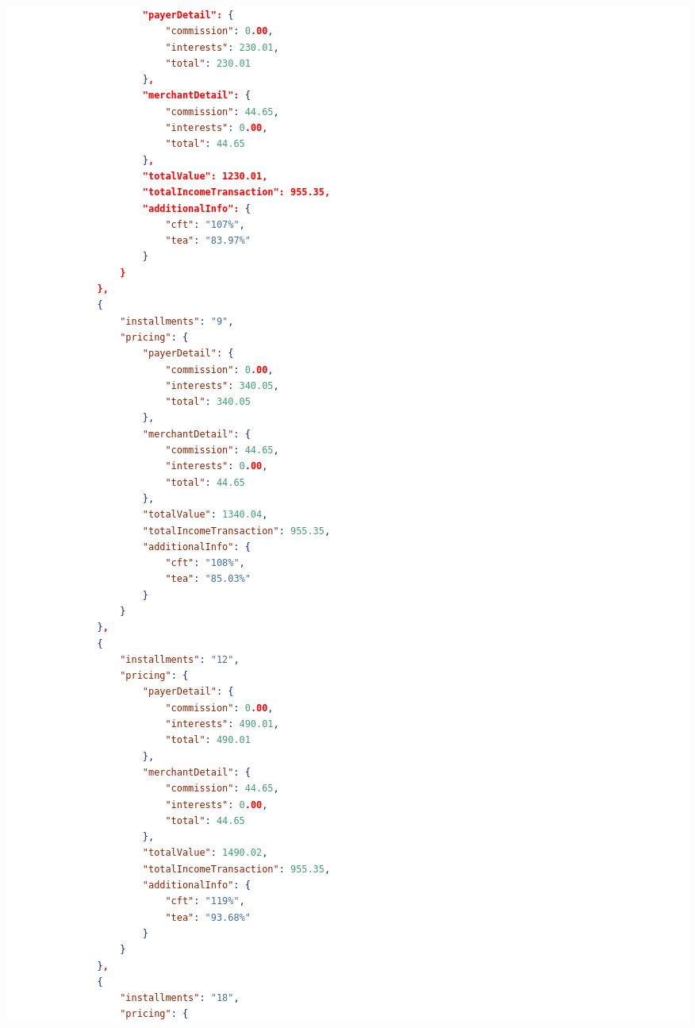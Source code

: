 ```JSON
                        "payerDetail": {
                            "commission": 0.00,
                            "interests": 230.01,
                            "total": 230.01
                        },
                        "merchantDetail": {
                            "commission": 44.65,
                            "interests": 0.00,
                            "total": 44.65
                        },
                        "totalValue": 1230.01,
                        "totalIncomeTransaction": 955.35,
                        "additionalInfo": {
                            "cft": "107%",
                            "tea": "83.97%"
                        }
                    }
                },
                {
                    "installments": "9",
                    "pricing": {
                        "payerDetail": {
                            "commission": 0.00,
                            "interests": 340.05,
                            "total": 340.05
                        },
                        "merchantDetail": {
                            "commission": 44.65,
                            "interests": 0.00,
                            "total": 44.65
                        },
                        "totalValue": 1340.04,
                        "totalIncomeTransaction": 955.35,
                        "additionalInfo": {
                            "cft": "108%",
                            "tea": "85.03%"
                        }
                    }
                },
                {
                    "installments": "12",
                    "pricing": {
                        "payerDetail": {
                            "commission": 0.00,
                            "interests": 490.01,
                            "total": 490.01
                        },
                        "merchantDetail": {
                            "commission": 44.65,
                            "interests": 0.00,
                            "total": 44.65
                        },
                        "totalValue": 1490.02,
                        "totalIncomeTransaction": 955.35,
                        "additionalInfo": {
                            "cft": "119%",
                            "tea": "93.68%"
                        }
                    }
                },
                {
                    "installments": "18",
                    "pricing": {
```
